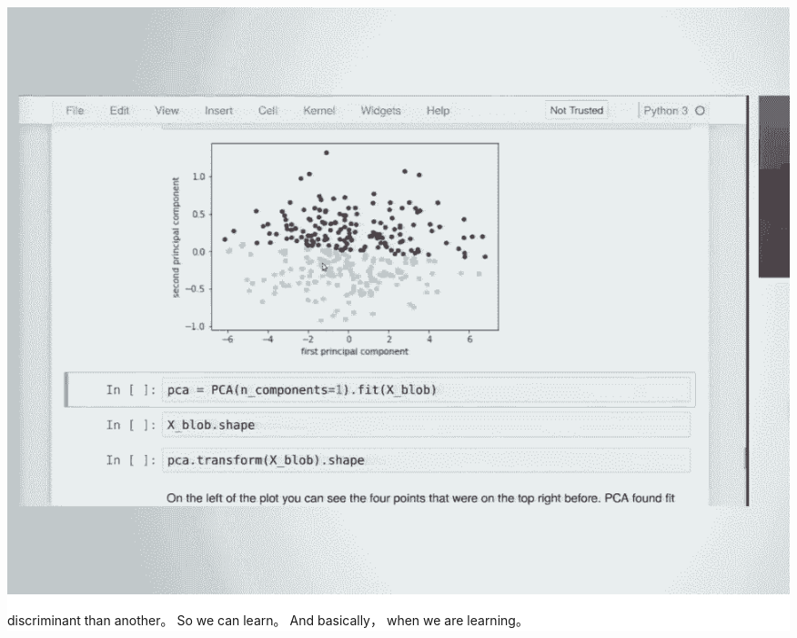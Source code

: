 ![](img/a165a3dbdfe2a42de38b6b11de2edad6_162.png)

 discriminant than another。 So we can learn。 And basically， when we are learning。


